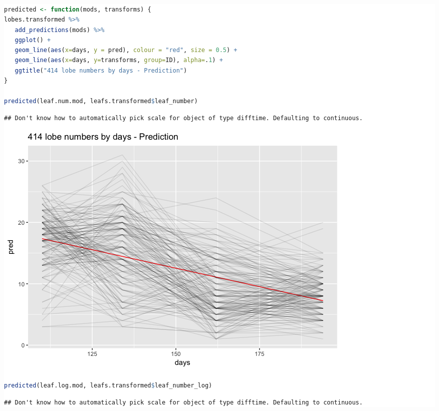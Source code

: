 ```r
predicted <- function(mods, transforms) {
lobes.transformed %>% 
   add_predictions(mods) %>%
   ggplot() +
   geom_line(aes(x=days, y = pred), colour = "red", size = 0.5) +
   geom_line(aes(x=days, y=transforms, group=ID), alpha=.1) +
   ggtitle("414 lobe numbers by days - Prediction")
}

predicted(leaf.num.mod, leafs.transformed$leaf_number)
```

```
## Don't know how to automatically pick scale for object of type difftime. Defaulting to continuous.
```

![](F2_Growth_Model_transformed_SMKim_files/figure-html/unnamed-chunk-7-1.png)

```r
predicted(leaf.log.mod, leafs.transformed$leaf_number_log)
```

```
## Don't know how to automatically pick scale for object of type difftime. Defaulting to continuous.
```
